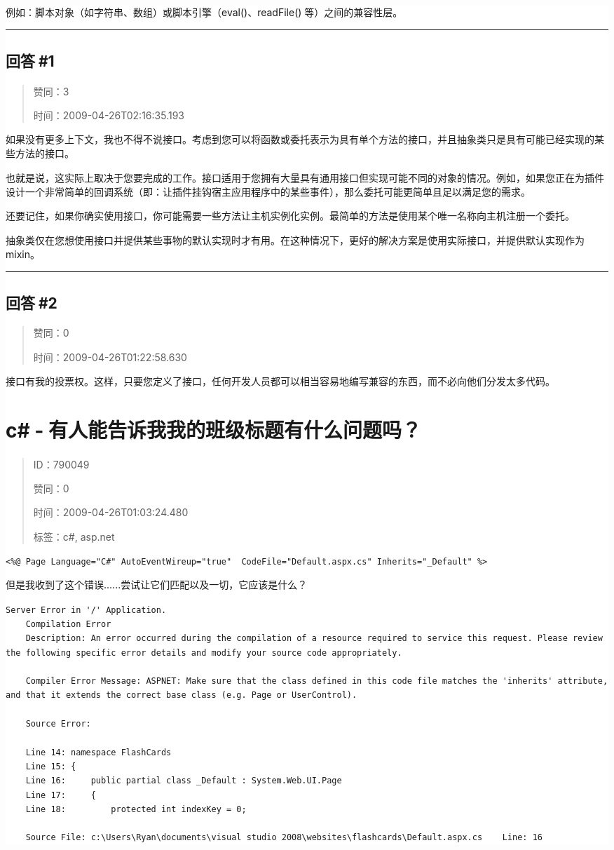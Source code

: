 例如：脚本对象（如字符串、数组）或脚本引擎（eval()、readFile() 等）之间的兼容性层。

* * *

## 回答 #1

> 赞同：3
> 
> 时间：2009-04-26T02:16:35.193

如果没有更多上下文，我也不得不说接口。考虑到您可以将函数或委托表示为具有单个方法的接口，并且抽象类只是具有可能已经实现的某些方法的接口。

也就是说，这实际上取决于您要完成的工作。接口适用于您拥有大量具有通用接口但实现可能不同的对象的情况。例如，如果您正在为插件设计一个非常简单的回调系统（即：让插件挂钩宿主应用程序中的某些事件），那么委托可能更简单且足以满足您的需求。

还要记住，如果你确实使用接口，你可能需要一些方法让主机实例化实例。最简单的方法是使用某个唯一名称向主机注册一个委托。

抽象类仅在您想使用接口并提供某些事物的默认实现时才有用。在这种情况下，更好的解决方案是使用实际接口，并提供默认实现作为 mixin。

* * *

## 回答 #2

> 赞同：0
> 
> 时间：2009-04-26T01:22:58.630

接口有我的投票权。这样，只要您定义了接口，任何开发人员都可以相当容易地编写兼容的东西，而不必向他们分发太多代码。

# c# - 有人能告诉我我的班级标题有什么问题吗？

> ID：790049
> 
> 赞同：0
> 
> 时间：2009-04-26T01:03:24.480
> 
> 标签：c#, asp.net

```
<%@ Page Language="C#" AutoEventWireup="true"  CodeFile="Default.aspx.cs" Inherits="_Default" %> 
```

但是我收到了这个错误......尝试让它们匹配以及一切，它应该是什么？

```
Server Error in '/' Application.
    Compilation Error
    Description: An error occurred during the compilation of a resource required to service this request. Please review the following specific error details and modify your source code appropriately.

    Compiler Error Message: ASPNET: Make sure that the class defined in this code file matches the 'inherits' attribute, and that it extends the correct base class (e.g. Page or UserControl).

    Source Error:

    Line 14: namespace FlashCards
    Line 15: {
    Line 16:     public partial class _Default : System.Web.UI.Page
    Line 17:     {
    Line 18:         protected int indexKey = 0;

    Source File: c:\Users\Ryan\documents\visual studio 2008\websites\flashcards\Default.aspx.cs    Line: 16 
```
